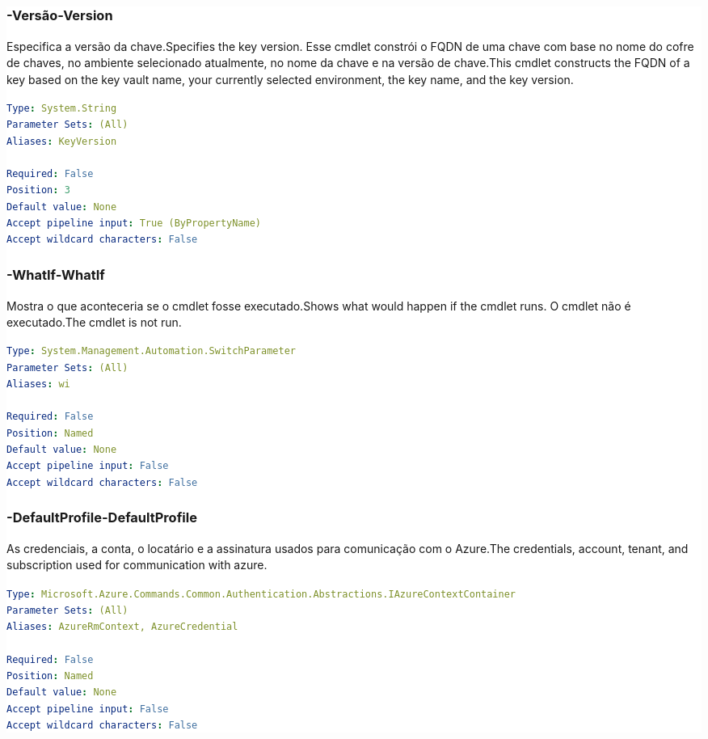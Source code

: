 ### <span data-ttu-id="1b08c-161">-Versão</span><span class="sxs-lookup"><span data-stu-id="1b08c-161">-Version</span></span>
<span data-ttu-id="1b08c-162">Especifica a versão da chave.</span><span class="sxs-lookup"><span data-stu-id="1b08c-162">Specifies the key version.</span></span>
<span data-ttu-id="1b08c-163">Esse cmdlet constrói o FQDN de uma chave com base no nome do cofre de chaves, no ambiente selecionado atualmente, no nome da chave e na versão de chave.</span><span class="sxs-lookup"><span data-stu-id="1b08c-163">This cmdlet constructs the FQDN of a key based on the key vault name, your currently selected environment, the key name, and the key version.</span></span>

```yaml
Type: System.String
Parameter Sets: (All)
Aliases: KeyVersion

Required: False
Position: 3
Default value: None
Accept pipeline input: True (ByPropertyName)
Accept wildcard characters: False
```

### <span data-ttu-id="1b08c-164">-WhatIf</span><span class="sxs-lookup"><span data-stu-id="1b08c-164">-WhatIf</span></span>
<span data-ttu-id="1b08c-165">Mostra o que aconteceria se o cmdlet fosse executado.</span><span class="sxs-lookup"><span data-stu-id="1b08c-165">Shows what would happen if the cmdlet runs.</span></span>
<span data-ttu-id="1b08c-166">O cmdlet não é executado.</span><span class="sxs-lookup"><span data-stu-id="1b08c-166">The cmdlet is not run.</span></span>

```yaml
Type: System.Management.Automation.SwitchParameter
Parameter Sets: (All)
Aliases: wi

Required: False
Position: Named
Default value: None
Accept pipeline input: False
Accept wildcard characters: False
```

### <span data-ttu-id="1b08c-167">-DefaultProfile</span><span class="sxs-lookup"><span data-stu-id="1b08c-167">-DefaultProfile</span></span>
<span data-ttu-id="1b08c-168">As credenciais, a conta, o locatário e a assinatura usados para comunicação com o Azure.</span><span class="sxs-lookup"><span data-stu-id="1b08c-168">The credentials, account, tenant, and subscription used for communication with azure.</span></span>

```yaml
Type: Microsoft.Azure.Commands.Common.Authentication.Abstractions.IAzureContextContainer
Parameter Sets: (All)
Aliases: AzureRmContext, AzureCredential

Required: False
Position: Named
Default value: None
Accept pipeline input: False
Accept wildcard characters: False
```
